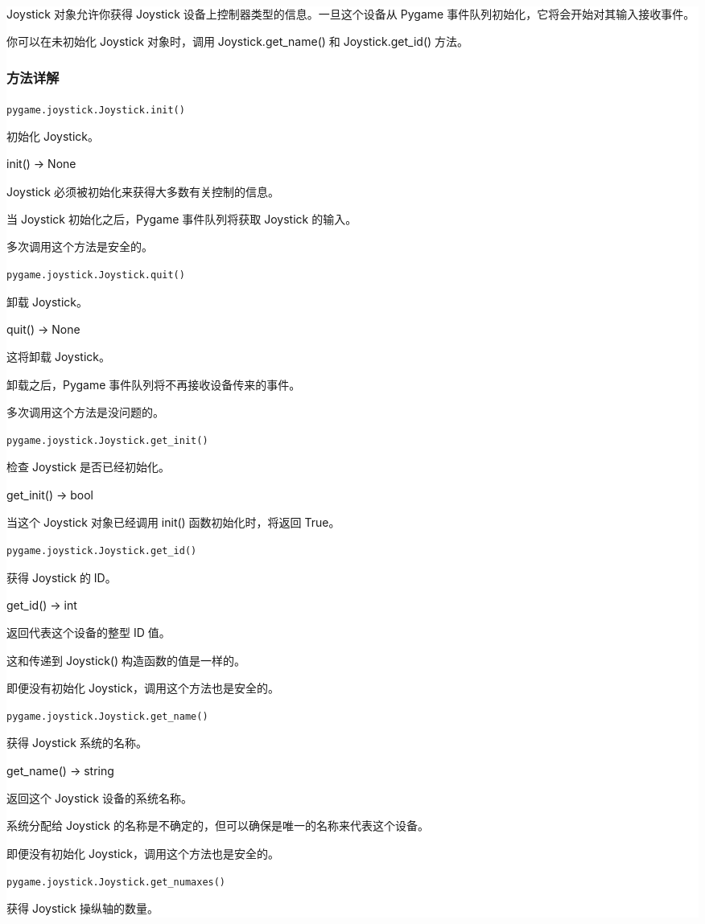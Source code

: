 Joystick 对象允许你获得 Joystick 设备上控制器类型的信息。一旦这个设备从 Pygame 事件队列初始化，它将会开始对其输入接收事件。

你可以在未初始化 Joystick 对象时，调用 Joystick.get_name() 和 Joystick.get_id() 方法。

### 方法详解

`pygame.joystick.Joystick.init()`

初始化 Joystick。

init() -> None

Joystick 必须被初始化来获得大多数有关控制的信息。

当 Joystick 初始化之后，Pygame 事件队列将获取 Joystick 的输入。

多次调用这个方法是安全的。

`pygame.joystick.Joystick.quit()`

卸载 Joystick。

quit() -> None

这将卸载 Joystick。

卸载之后，Pygame 事件队列将不再接收设备传来的事件。

多次调用这个方法是没问题的。

`pygame.joystick.Joystick.get_init()`

检查 Joystick 是否已经初始化。

get_init() -> bool

当这个 Joystick 对象已经调用 init() 函数初始化时，将返回 True。

`pygame.joystick.Joystick.get_id()`

获得 Joystick 的 ID。

get_id() -> int

返回代表这个设备的整型 ID 值。

这和传递到 Joystick() 构造函数的值是一样的。

即便没有初始化 Joystick，调用这个方法也是安全的。

`pygame.joystick.Joystick.get_name()`

获得 Joystick 系统的名称。

get_name() -> string

返回这个 Joystick 设备的系统名称。

系统分配给 Joystick 的名称是不确定的，但可以确保是唯一的名称来代表这个设备。

即便没有初始化 Joystick，调用这个方法也是安全的。

`pygame.joystick.Joystick.get_numaxes()`

获得 Joystick 操纵轴的数量。
